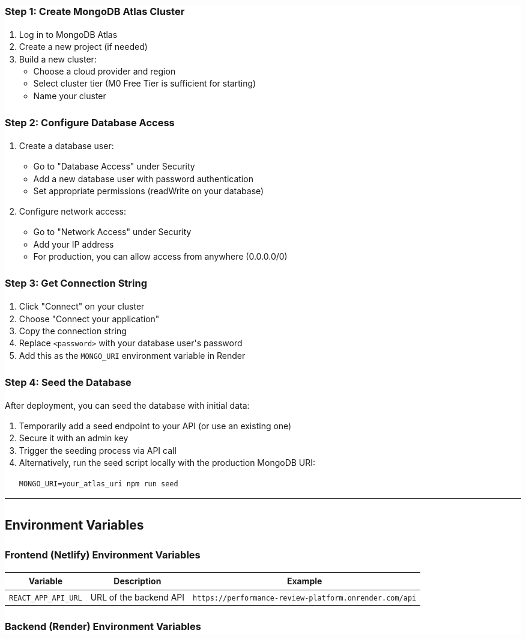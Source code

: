 ### Step 1: Create MongoDB Atlas Cluster

1. Log in to MongoDB Atlas
2. Create a new project (if needed)
3. Build a new cluster:
   - Choose a cloud provider and region
   - Select cluster tier (M0 Free Tier is sufficient for starting)
   - Name your cluster

### Step 2: Configure Database Access

1. Create a database user:
   - Go to "Database Access" under Security
   - Add a new database user with password authentication
   - Set appropriate permissions (readWrite on your database)

2. Configure network access:
   - Go to "Network Access" under Security
   - Add your IP address
   - For production, you can allow access from anywhere (0.0.0.0/0)

### Step 3: Get Connection String

1. Click "Connect" on your cluster
2. Choose "Connect your application"
3. Copy the connection string
4. Replace `<password>` with your database user's password
5. Add this as the `MONGO_URI` environment variable in Render

### Step 4: Seed the Database

After deployment, you can seed the database with initial data:

1. Temporarily add a seed endpoint to your API (or use an existing one)
2. Secure it with an admin key
3. Trigger the seeding process via API call
4. Alternatively, run the seed script locally with the production MongoDB URI:
   ```
   MONGO_URI=your_atlas_uri npm run seed
   ```

---

## Environment Variables

### Frontend (Netlify) Environment Variables

| Variable | Description | Example |
|----------|-------------|---------|
| `REACT_APP_API_URL` | URL of the backend API | `https://performance-review-platform.onrender.com/api` |

### Backend (Render) Environment Variables
